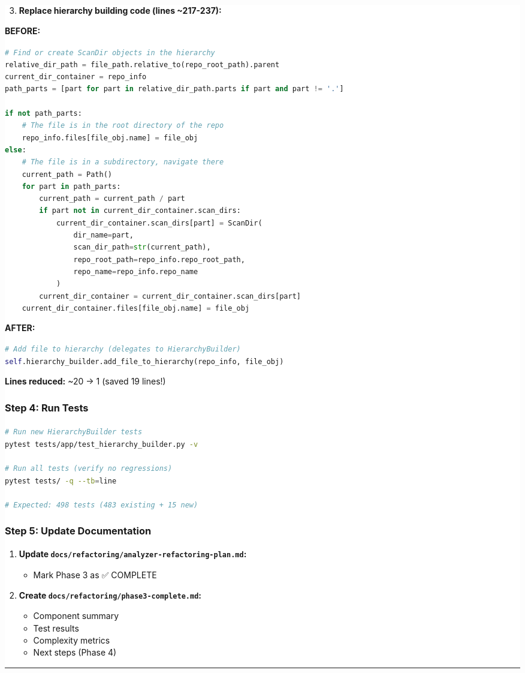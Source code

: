 3. **Replace hierarchy building code (lines ~217-237):**

**BEFORE:**
```python
# Find or create ScanDir objects in the hierarchy
relative_dir_path = file_path.relative_to(repo_root_path).parent
current_dir_container = repo_info
path_parts = [part for part in relative_dir_path.parts if part and part != '.']

if not path_parts:
    # The file is in the root directory of the repo
    repo_info.files[file_obj.name] = file_obj
else:
    # The file is in a subdirectory, navigate there
    current_path = Path()
    for part in path_parts:
        current_path = current_path / part
        if part not in current_dir_container.scan_dirs:
            current_dir_container.scan_dirs[part] = ScanDir(
                dir_name=part,
                scan_dir_path=str(current_path),
                repo_root_path=repo_info.repo_root_path,
                repo_name=repo_info.repo_name
            )
        current_dir_container = current_dir_container.scan_dirs[part]
    current_dir_container.files[file_obj.name] = file_obj
```

**AFTER:**
```python
# Add file to hierarchy (delegates to HierarchyBuilder)
self.hierarchy_builder.add_file_to_hierarchy(repo_info, file_obj)
```

**Lines reduced:** ~20 → 1 (saved 19 lines!)

### Step 4: Run Tests

```bash
# Run new HierarchyBuilder tests
pytest tests/app/test_hierarchy_builder.py -v

# Run all tests (verify no regressions)
pytest tests/ -q --tb=line

# Expected: 498 tests (483 existing + 15 new)
```

### Step 5: Update Documentation

1. **Update `docs/refactoring/analyzer-refactoring-plan.md`:**
   - Mark Phase 3 as ✅ COMPLETE
   
2. **Create `docs/refactoring/phase3-complete.md`:**
   - Component summary
   - Test results
   - Complexity metrics
   - Next steps (Phase 4)

---
